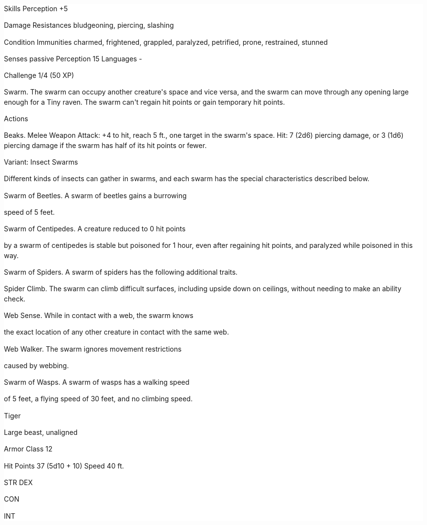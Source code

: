 Skills Perception +5

Damage Resistances bludgeoning, piercing, slashing

Condition Immunities charmed, frightened, grappled, paralyzed, petrified, prone, restrained, stunned

Senses passive Perception 15 Languages -

Challenge 1/4 (50 XP)

Swarm. The swarm can occupy another creature's space and vice versa, and the swarm can move through any opening large enough for a Tiny raven. The swarm can't regain hit points or gain temporary hit points.

Actions

Beaks. Melee Weapon Attack: +4 to hit, reach 5 ft., one target in the swarm's space. Hit: 7 (2d6) piercing damage, or 3 (1d6) piercing damage if the swarm has half of its hit points or fewer.

Variant: Insect Swarms

Different kinds of insects can gather in swarms, and each swarm has the special characteristics described below.

Swarm of Beetles. A swarm of beetles gains a burrowing

speed of 5 feet.

Swarm of Centipedes. A creature reduced to 0 hit points

by a swarm of centipedes is stable but poisoned for 1 hour, even after regaining hit points, and paralyzed while poisoned in this way.

Swarm of Spiders. A swarm of spiders has the following additional traits.

Spider Climb. The swarm can climb difficult surfaces, including upside down on ceilings, without needing to make an ability check.

Web Sense. While in contact with a web, the swarm knows

the exact location of any other creature in contact with the same web.

Web Walker. The swarm ignores movement restrictions

caused by webbing.

Swarm of Wasps. A swarm of wasps has a walking speed

of 5 feet, a flying speed of 30 feet, and no climbing speed.

Tiger

Large beast, unaligned

Armor Class 12

Hit Points 37 (5d10 + 10) Speed 40 ft.

STR DEX

CON

INT
